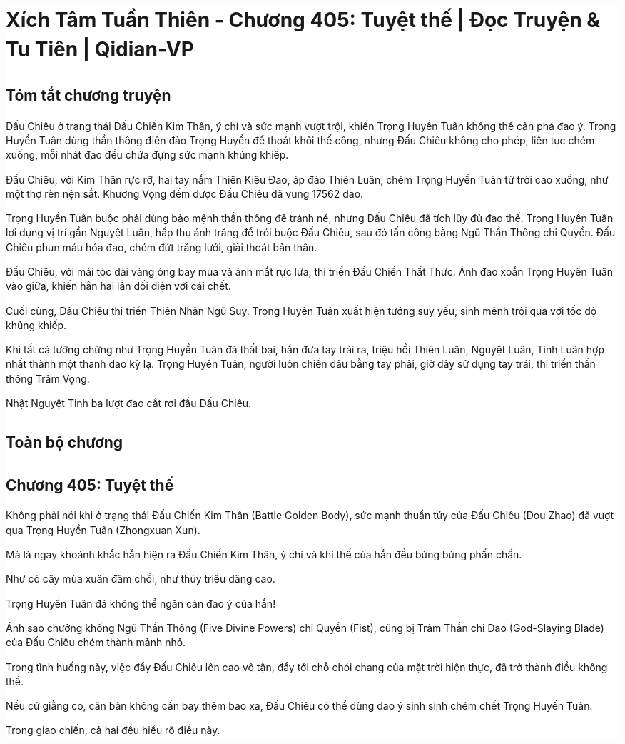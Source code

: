 # Xích Tâm Tuần Thiên - Chương 405: Tuyệt thế | Đọc Truyện & Tu Tiên | Qidian-VP



## Tóm tắt chương truyện

Đấu Chiêu ở trạng thái Đấu Chiến Kim Thân, ý chí và sức mạnh vượt trội, khiến Trọng Huyền Tuân không thể cản phá đao ý. Trọng Huyền Tuân dùng thần thông điên đảo Trọng Huyền để thoát khỏi thế công, nhưng Đấu Chiêu không cho phép, liên tục chém xuống, mỗi nhát đao đều chứa đựng sức mạnh khủng khiếp.

Đấu Chiêu, với Kim Thân rực rỡ, hai tay nắm Thiên Kiêu Đao, áp đảo Thiên Luân, chém Trọng Huyền Tuân từ trời cao xuống, như một thợ rèn nện sắt. Khương Vọng đếm được Đấu Chiêu đã vung 17562 đao.

Trọng Huyền Tuân buộc phải dùng bảo mệnh thần thông để tránh né, nhưng Đấu Chiêu đã tích lũy đủ đao thế. Trọng Huyền Tuân lợi dụng vị trí gần Nguyệt Luân, hấp thụ ánh trăng để trói buộc Đấu Chiêu, sau đó tấn công bằng Ngũ Thần Thông chi Quyền. Đấu Chiêu phun máu hóa đao, chém đứt trăng lưới, giải thoát bản thân.

Đấu Chiêu, với mái tóc dài vàng óng bay múa và ánh mắt rực lửa, thi triển Đấu Chiến Thất Thức. Ánh đao xoắn Trọng Huyền Tuân vào giữa, khiến hắn hai lần đối diện với cái chết.

Cuối cùng, Đấu Chiêu thi triển Thiên Nhân Ngũ Suy. Trọng Huyền Tuân xuất hiện tướng suy yếu, sinh mệnh trôi qua với tốc độ khủng khiếp.

Khi tất cả tưởng chừng như Trọng Huyền Tuân đã thất bại, hắn đưa tay trái ra, triệu hồi Thiên Luân, Nguyệt Luân, Tinh Luân hợp nhất thành một thanh đao kỳ lạ. Trọng Huyền Tuân, người luôn chiến đấu bằng tay phải, giờ đây sử dụng tay trái, thi triển thần thông Trảm Vọng.

Nhật Nguyệt Tinh ba lượt đao cắt rơi đầu Đấu Chiêu.


## Toàn bộ chương

## Chương 405: Tuyệt thế

Không phải nói khi ở trạng thái Đấu Chiến Kim Thân (Battle Golden Body), sức mạnh thuần túy của Đấu Chiêu (Dou Zhao) đã vượt qua Trọng Huyền Tuân (Zhongxuan Xun).

Mà là ngay khoảnh khắc hắn hiện ra Đấu Chiến Kim Thân, ý chí và khí thế của hắn đều bừng bừng phấn chấn.

Như cỏ cây mùa xuân đâm chồi, như thủy triều dâng cao.

Trọng Huyền Tuân đã không thể ngăn cản đao ý của hắn!

Ánh sao chưởng khống Ngũ Thần Thông (Five Divine Powers) chi Quyền (Fist), cũng bị Trảm Thần chi Đao (God-Slaying Blade) của Đấu Chiêu chém thành mảnh nhỏ.

Trong tình huống này, việc đẩy Đấu Chiêu lên cao vô tận, đẩy tới chỗ chói chang của mặt trời hiện thực, đã trở thành điều không thể.

Nếu cứ giằng co, căn bản không cần bay thêm bao xa, Đấu Chiêu có thể dùng đao ý sinh sinh chém chết Trọng Huyền Tuân.

Trong giao chiến, cả hai đều hiểu rõ điều này.
